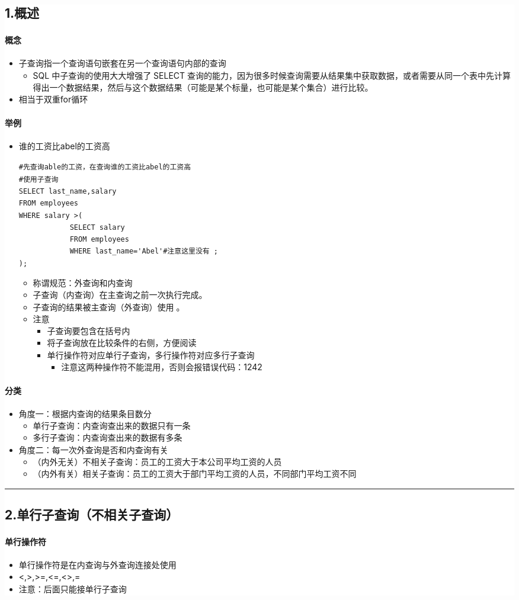 ## 1.概述

#### 概念

- 子查询指一个查询语句嵌套在另一个查询语句内部的查询
  - SQL 中子查询的使用大大增强了 SELECT 查询的能力，因为很多时候查询需要从结果集中获取数据，或者需要从同一个表中先计算得出一个数据结果，然后与这个数据结果（可能是某个标量，也可能是某个集合）进行比较。
- 相当于双重for循环

#### 举例

- 谁的工资比abel的工资高

  ```mysql
  #先查询able的工资，在查询谁的工资比abel的工资高
  #使用子查询
  SELECT last_name,salary
  FROM employees
  WHERE salary >(
              SELECT salary
              FROM employees
              WHERE last_name='Abel'#注意这里没有 ;
  );
  ```

  - 称谓规范：外查询和内查询
  - 子查询（内查询）在主查询之前一次执行完成。
  - 子查询的结果被主查询（外查询）使用 。
  - 注意
    - 子查询要包含在括号内
    - 将子查询放在比较条件的右侧，方便阅读
    - 单行操作符对应单行子查询，多行操作符对应多行子查询
      - 注意这两种操作符不能混用，否则会报错误代码：1242

#### 分类

- 角度一：根据内查询的结果条目数分
  - 单行子查询：内查询查出来的数据只有一条
  - 多行子查询：内查询查出来的数据有多条
- 角度二：每一次外查询是否和内查询有关
  - （内外无关）不相关子查询：员工的工资大于本公司平均工资的人员
  - （内外有关）相关子查询：员工的工资大于部门平均工资的人员，不同部门平均工资不同

------

## 2.单行子查询（不相关子查询）

#### 单行操作符

- 单行操作符是在内查询与外查询连接处使用
- <,>,>=,<=,<>,=
- 注意：后面只能接单行子查询
